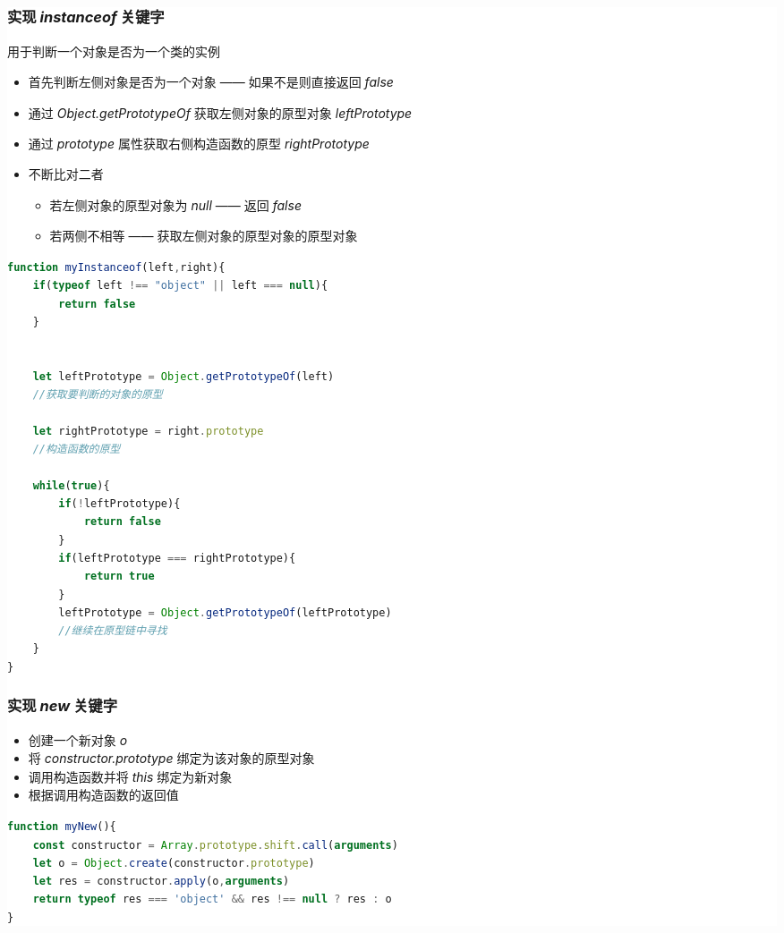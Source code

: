 ### 实现 *instanceof* 关键字

用于判断一个对象是否为一个类的实例

- 首先判断左侧对象是否为一个对象 —— 如果不是则直接返回 *false*

- 通过 *Object.getPrototypeOf* 获取左侧对象的原型对象 *leftPrototype*

- 通过 *prototype* 属性获取右侧构造函数的原型 *rightPrototype*

- 不断比对二者

  - 若左侧对象的原型对象为 *null* —— 返回 *false*
  
  - 若两侧不相等 —— 获取左侧对象的原型对象的原型对象

```js
function myInstanceof(left,right){
    if(typeof left !== "object" || left === null){
        return false
    }
  
    
    let leftPrototype = Object.getPrototypeOf(left)
    //获取要判断的对象的原型
    
    let rightPrototype = right.prototype
    //构造函数的原型
    
    while(true){
        if(!leftPrototype){
            return false
        }
        if(leftPrototype === rightPrototype){
            return true
        }
        leftPrototype = Object.getPrototypeOf(leftPrototype)
        //继续在原型链中寻找
    }
}
```



### 实现 *new* 关键字

- 创建一个新对象 *o*
- 将 *constructor.prototype* 绑定为该对象的原型对象
- 调用构造函数并将 *this* 绑定为新对象
- 根据调用构造函数的返回值

```js
function myNew(){
    const constructor = Array.prototype.shift.call(arguments)
    let o = Object.create(constructor.prototype)
    let res = constructor.apply(o,arguments)
    return typeof res === 'object' && res !== null ? res : o
}
```
